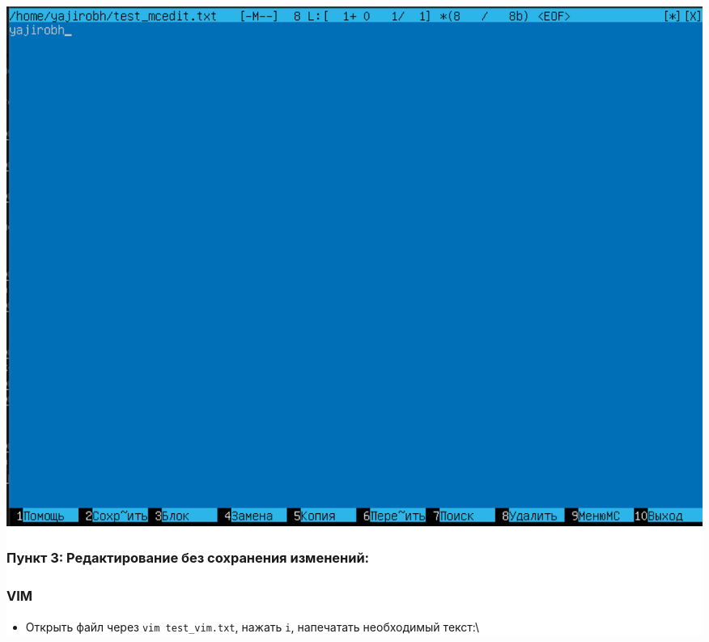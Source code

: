 ![команда](for_report/07_07.png)
### **Пункт 3: Редактирование без сохранения изменений:**
### **VIM**
- Открыть файл через `vim test_vim.txt`, нажать `i`, напечатать необходимый текст:\